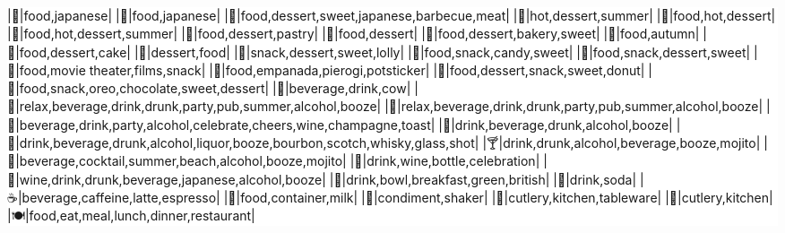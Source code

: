 |🍘|food,japanese|
|🍢|food,japanese|
|🍡|food,dessert,sweet,japanese,barbecue,meat|
|🍧|hot,dessert,summer|
|🍨|food,hot,dessert|
|🍦|food,hot,dessert,summer|
|🥧|food,dessert,pastry|
|🍰|food,dessert|
|🧁|food,dessert,bakery,sweet|
|🥮|food,autumn|
|🎂|food,dessert,cake|
|🍮|dessert,food|
|🍬|snack,dessert,sweet,lolly|
|🍭|food,snack,candy,sweet|
|🍫|food,snack,dessert,sweet|
|🍿|food,movie theater,films,snack|
|🥟|food,empanada,pierogi,potsticker|
|🍩|food,dessert,snack,sweet,donut|
|🍪|food,snack,oreo,chocolate,sweet,dessert|
|🥛|beverage,drink,cow|
|🍺|relax,beverage,drink,drunk,party,pub,summer,alcohol,booze|
|🍻|relax,beverage,drink,drunk,party,pub,summer,alcohol,booze|
|🥂|beverage,drink,party,alcohol,celebrate,cheers,wine,champagne,toast|
|🍷|drink,beverage,drunk,alcohol,booze|
|🥃|drink,beverage,drunk,alcohol,liquor,booze,bourbon,scotch,whisky,glass,shot|
|🍸|drink,drunk,alcohol,beverage,booze,mojito|
|🍹|beverage,cocktail,summer,beach,alcohol,booze,mojito|
|🍾|drink,wine,bottle,celebration|
|🍶|wine,drink,drunk,beverage,japanese,alcohol,booze|
|🍵|drink,bowl,breakfast,green,british|
|🥤|drink,soda|
|☕|beverage,caffeine,latte,espresso|
|🍼|food,container,milk|
|🧂|condiment,shaker|
|🥄|cutlery,kitchen,tableware|
|🍴|cutlery,kitchen|
|🍽|food,eat,meal,lunch,dinner,restaurant|